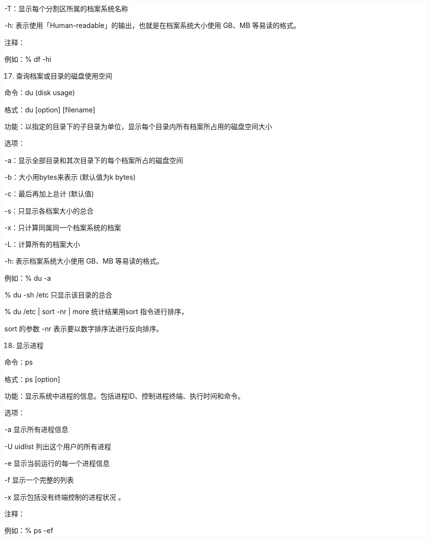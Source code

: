 -T：显示每个分割区所属的档案系统名称 
  
 -h: 表示使用「Human-readable」的输出，也就是在档案系统大小使用 GB、MB 等易读的格式。 
  
 注释： 
  
 例如：% df -hi 
  

  
 17. 查询档案或目录的磁盘使用空间 
  
 命令：du (disk usage) 
  
 格式：du [option] [filename] 
  
 功能：以指定的目录下的子目录为单位，显示每个目录内所有档案所占用的磁盘空间大小 
  
 选项： 
  
 -a：显示全部目录和其次目录下的每个档案所占的磁盘空间 
  
 -b：大小用bytes来表示 (默认值为k bytes) 
  
 -c：最后再加上总计 (默认值) 
  
 -s：只显示各档案大小的总合 
  
 -x：只计算同属同一个档案系统的档案 
  
 -L：计算所有的档案大小 
  
 -h: 表示档案系统大小使用 GB、MB 等易读的格式。 
  
 例如：% du -a 
  
 % du -sh /etc 只显示该目录的总合 
  
 % du /etc | sort -nr | more 统计结果用sort 指令进行排序， 
  
 sort 的参数 -nr 表示要以数字排序法进行反向排序。 
  

  
 18. 显示进程 
  
 命令：ps 
  
 格式：ps [option] 
  
 功能：显示系统中进程的信息。包括进程ID、控制进程终端、执行时间和命令。 
  
 选项： 
  
 -a 显示所有进程信息 
  
 -U uidlist 列出这个用户的所有进程 
  
 -e 显示当前运行的每一个进程信息 
  
 -f 显示一个完整的列表 
  
 -x 显示包括没有终端控制的进程状况 。 
  
 注释： 
  
 例如：% ps -ef 
  